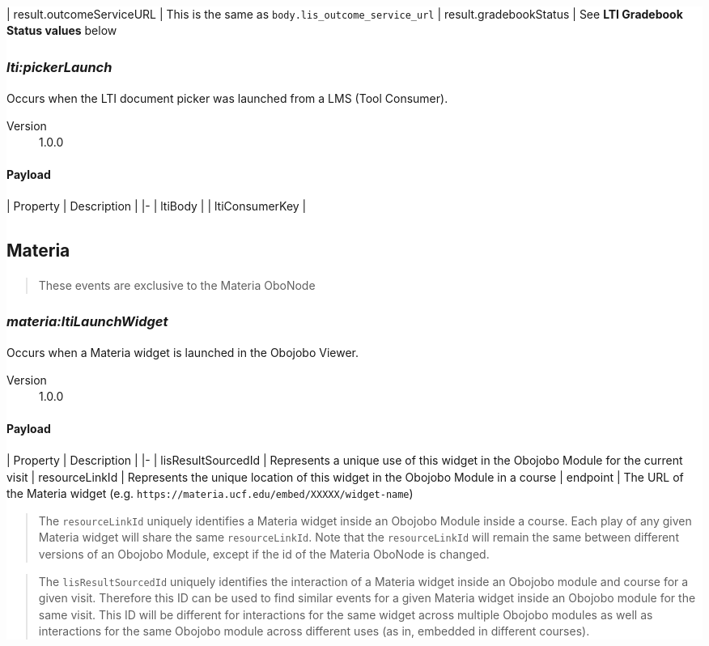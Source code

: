 | result.outcomeServiceURL | This is the same as `body.lis_outcome_service_url`
| result.gradebookStatus | See **LTI Gradebook Status values** below

### _lti:pickerLaunch_

Occurs when the LTI document picker was launched from a LMS (Tool Consumer).

<dl>
	<dt>Version</dt>
	<dd>1.0.0</dd>
</dl>

#### Payload

| Property | Description |
|-
| ltiBody |
| ltiConsumerKey |

## Materia

> These events are exclusive to the Materia OboNode

### _materia:ltiLaunchWidget_

Occurs when a Materia widget is launched in the Obojobo Viewer.

<dl>
	<dt>Version</dt>
	<dd>1.0.0</dd>
</dl>

#### Payload

| Property | Description |
|-
| lisResultSourcedId | Represents a unique use of this widget in the Obojobo Module for the current visit
| resourceLinkId | Represents the unique location of this widget in the Obojobo Module in a course
| endpoint | The URL of the Materia widget (e.g. `https://materia.ucf.edu/embed/XXXXX/widget-name`)

> The `resourceLinkId` uniquely identifies a Materia widget inside an Obojobo Module inside a course. Each play of any given Materia widget will share the same `resourceLinkId`. Note that the `resourceLinkId` will remain the same between different versions of an Obojobo Module, except if the id of the Materia OboNode is changed.

> The `lisResultSourcedId` uniquely identifies the interaction of a Materia widget inside an Obojobo module and course for a given visit. Therefore this ID can be used to find similar events for a given Materia widget inside an Obojobo module for the same visit. This ID will be different for interactions for the same widget across multiple Obojobo modules as well as interactions for the same Obojobo module across different uses (as in, embedded in different courses).
